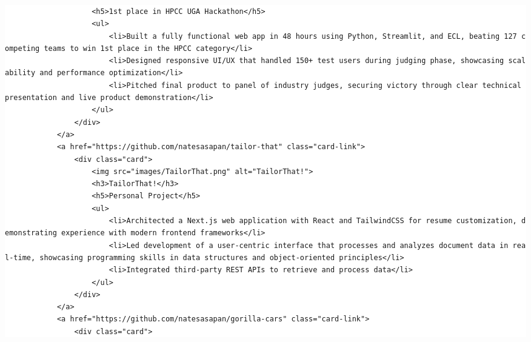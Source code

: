                         <h5>1st place in HPCC UGA Hackathon</h5>
                        <ul>
                            <li>Built a fully functional web app in 48 hours using Python, Streamlit, and ECL, beating 127 competing teams to win 1st place in the HPCC category</li>
                            <li>Designed responsive UI/UX that handled 150+ test users during judging phase, showcasing scalability and performance optimization</li>
                            <li>Pitched final product to panel of industry judges, securing victory through clear technical presentation and live product demonstration</li>
                        </ul>
                    </div>
                </a>
                <a href="https://github.com/natesasapan/tailor-that" class="card-link">
                    <div class="card">
                        <img src="images/TailorThat.png" alt="TailorThat!">
                        <h3>TailorThat!</h3>
                        <h5>Personal Project</h5>
                        <ul>
                            <li>Architected a Next.js web application with React and TailwindCSS for resume customization, demonstrating experience with modern frontend frameworks</li>
                            <li>Led development of a user-centric interface that processes and analyzes document data in real-time, showcasing programming skills in data structures and object-oriented principles</li>
                            <li>Integrated third-party REST APIs to retrieve and process data</li>
                        </ul>
                    </div>
                </a>
                <a href="https://github.com/natesasapan/gorilla-cars" class="card-link">
                    <div class="card">
